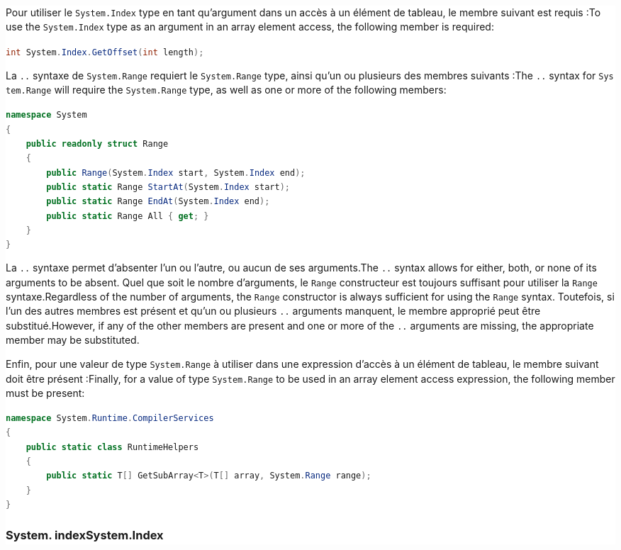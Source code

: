 <span data-ttu-id="cb318-108">Pour utiliser le `System.Index` type en tant qu’argument dans un accès à un élément de tableau, le membre suivant est requis :</span><span class="sxs-lookup"><span data-stu-id="cb318-108">To use the `System.Index` type as an argument in an array element access, the following member is required:</span></span>

```csharp
int System.Index.GetOffset(int length);
```

<span data-ttu-id="cb318-109">La `..` syntaxe de `System.Range` requiert le `System.Range` type, ainsi qu’un ou plusieurs des membres suivants :</span><span class="sxs-lookup"><span data-stu-id="cb318-109">The `..` syntax for `System.Range` will require the `System.Range` type, as well as one or more of the following members:</span></span>

```csharp
namespace System
{
    public readonly struct Range
    {
        public Range(System.Index start, System.Index end);
        public static Range StartAt(System.Index start);
        public static Range EndAt(System.Index end);
        public static Range All { get; }
    }
}
```

<span data-ttu-id="cb318-110">La `..` syntaxe permet d’absenter l’un ou l’autre, ou aucun de ses arguments.</span><span class="sxs-lookup"><span data-stu-id="cb318-110">The `..` syntax allows for either, both, or none of its arguments to be absent.</span></span> <span data-ttu-id="cb318-111">Quel que soit le nombre d’arguments, le `Range` constructeur est toujours suffisant pour utiliser la `Range` syntaxe.</span><span class="sxs-lookup"><span data-stu-id="cb318-111">Regardless of the number of arguments, the `Range` constructor is always sufficient for using the `Range` syntax.</span></span> <span data-ttu-id="cb318-112">Toutefois, si l’un des autres membres est présent et qu’un ou plusieurs `..` arguments manquent, le membre approprié peut être substitué.</span><span class="sxs-lookup"><span data-stu-id="cb318-112">However, if any of the other members are present and one or more of the `..` arguments are missing, the appropriate member may be substituted.</span></span>

<span data-ttu-id="cb318-113">Enfin, pour une valeur de type `System.Range` à utiliser dans une expression d’accès à un élément de tableau, le membre suivant doit être présent :</span><span class="sxs-lookup"><span data-stu-id="cb318-113">Finally, for a value of type `System.Range` to be used in an array element access expression, the following member must be present:</span></span>

```csharp
namespace System.Runtime.CompilerServices
{
    public static class RuntimeHelpers
    {
        public static T[] GetSubArray<T>(T[] array, System.Range range);
    }
}
```

### <a name="systemindex"></a><span data-ttu-id="cb318-114">System. index</span><span class="sxs-lookup"><span data-stu-id="cb318-114">System.Index</span></span>
